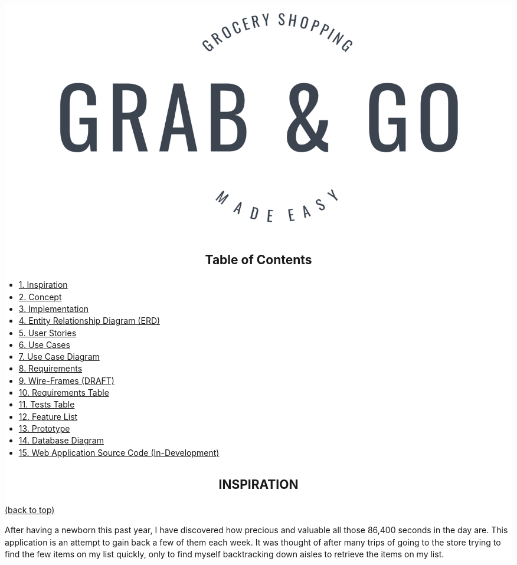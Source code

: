
<div align="center"><img src="https://github.com/cjpleasant88/Grab-Go/blob/master/Assets/blankicon.png"width="700"/></div>

## <div align="center">Table of Contents</div>

- [1. Inspiration](#inspiration)
- [2. Concept](#concept)
- [3. Implementation](#implementation)
- [4. Entity Relationship Diagram (ERD)](#entity-relationship-diagram)
- [5. User Stories](#user-stories)
- [6. Use Cases](#use-cases)
- [7. Use Case Diagram](#use-case-diagram)
- [8. Requirements](#requirements)
- [9. Wire-Frames (DRAFT)](#wire-frames)
- [10. Requirements Table](#requirements-table)
- [11. Tests Table](#tests-table)
- [12. Feature List](#feature-list)
- [13. Prototype](#prototype)
- [14. Database Diagram](#database-diagram)
- [15. Web Application Source Code (In-Development)](https://github.com/cjpleasant88/Grab-Go/tree/master/GrabAndGo)

## <div align="center">INSPIRATION</div>
[(back to top)](#table-of-contents)

After having a newborn this past year, I have discovered how precious and valuable all those 86,400 seconds in the day are.  This application is an attempt to gain back a few of them each week. It was thought of after many trips of going to the store trying to find the few items on my list quickly, only to find myself backtracking down aisles to retrieve the items on my list. 
